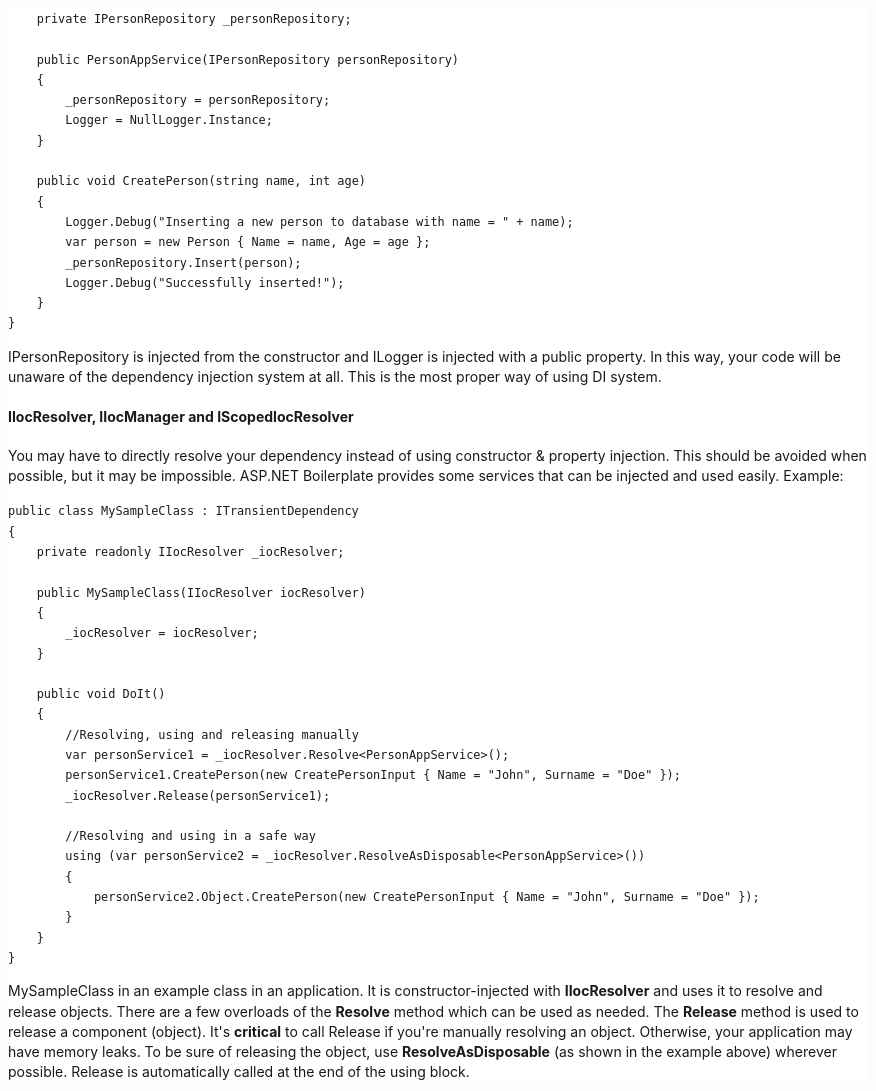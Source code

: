         private IPersonRepository _personRepository;

        public PersonAppService(IPersonRepository personRepository)
        {
            _personRepository = personRepository;
            Logger = NullLogger.Instance;
        }

        public void CreatePerson(string name, int age)
        {
            Logger.Debug("Inserting a new person to database with name = " + name);
            var person = new Person { Name = name, Age = age };
            _personRepository.Insert(person);
            Logger.Debug("Successfully inserted!");
        }
    }

IPersonRepository is injected from the constructor and ILogger is injected
with a public property. In this way, your code will be unaware of the
dependency injection system at all. This is the most proper way of using
DI system.

#### IIocResolver, IIocManager and IScopedIocResolver

You may have to directly resolve your dependency instead of using constructor
& property injection. This should be avoided when possible, but it may
be impossible. ASP.NET Boilerplate provides some services that can be
injected and used easily. Example:

    public class MySampleClass : ITransientDependency
    {
        private readonly IIocResolver _iocResolver;

        public MySampleClass(IIocResolver iocResolver)
        {
            _iocResolver = iocResolver;
        }

        public void DoIt()
        {
            //Resolving, using and releasing manually
            var personService1 = _iocResolver.Resolve<PersonAppService>();
            personService1.CreatePerson(new CreatePersonInput { Name = "John", Surname = "Doe" });
            _iocResolver.Release(personService1);

            //Resolving and using in a safe way
            using (var personService2 = _iocResolver.ResolveAsDisposable<PersonAppService>())
            {
                personService2.Object.CreatePerson(new CreatePersonInput { Name = "John", Surname = "Doe" });
            }
        }
    }

MySampleClass in an example class in an application. It is
constructor-injected with **IIocResolver** and uses it to resolve and release
objects. There are a few overloads of the **Resolve** method which can be used as
needed. The **Release** method is used to release a component (object). It's
**critical** to call Release if you're manually resolving an object.
Otherwise, your application may have memory leaks. To be sure of
releasing the object, use **ResolveAsDisposable** (as shown in the
example above) wherever possible. Release is automatically called at
the end of the using block.
